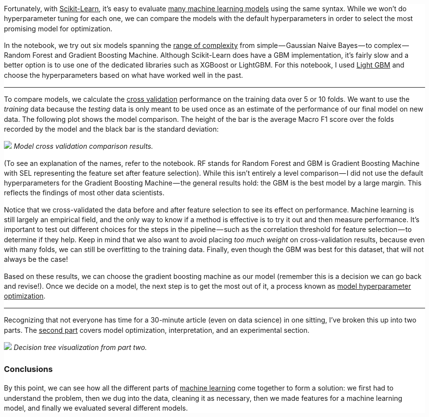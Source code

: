 Fortunately, with [Scikit-Learn](http://scikit-learn.org/), it’s easy to evaluate [many machine learning models](http://scikit-learn.org/stable/supervised_learning.html) using the same syntax. While we won’t do hyperparameter tuning for each one, we can compare the models with the default hyperparameters in order to select the most promising model for optimization.

In the notebook, we try out six models spanning the [range of complexity](https://blog.easysol.net/wp-content/uploads/2017/03/ME-Explained-600x486.png) from simple — Gaussian Naive Bayes — to complex — Random Forest and Gradient Boosting Machine. Although Scikit-Learn does have a GBM implementation, it’s fairly slow and a better option is to use one of the dedicated libraries such as XGBoost or LightGBM. For this notebook, I used [Light GBM](http://lightgbm.readthedocs.io/en/latest/Python-API.html#training-api) and choose the hyperparameters based on what have worked well in the past.

* * *

To compare models, we calculate the [cross validation](https://www.openml.org/a/estimation-procedures/1) performance on the training data over 5 or 10 folds. We want to use the _training_ data because the _testing_ data is only meant to be used once as an estimate of the performance of our final model on new data. The following plot shows the model comparison. The height of the bar is the average Macro F1 score over the folds recorded by the model and the black bar is the standard deviation:

![](https://cdn-images-1.medium.com/max/1600/1*Zp8zNs9q0PB-u87u8I_TIA.png)
*Model cross validation comparison results.*

(To see an explanation of the names, refer to the notebook. RF stands for Random Forest and GBM is Gradient Boosting Machine with SEL representing the feature set after feature selection). While this isn’t entirely a level comparison — I did not use the default hyperparameters for the Gradient Boosting Machine — the general results hold: the GBM is the best model by a large margin. This reflects the findings of most other data scientists.

Notice that we cross-validated the data before and after feature selection to see its effect on performance. Machine learning is still largely an empirical field, and the only way to know if a method is effective is to try it out and then measure performance. It’s important to test out different choices for the steps in the pipeline — such as the correlation threshold for feature selection — to determine if they help. Keep in mind that we also want to avoid placing _too much weight_ on cross-validation results, because even with many folds, we can still be overfitting to the training data. Finally, even though the GBM was best for this dataset, that will not always be the case!

Based on these results, we can choose the gradient boosting machine as our model (remember this is a decision we can go back and revise!). Once we decide on a model, the next step is to get the most out of it, a process known as [model hyperparameter optimization](https://en.wikipedia.org/wiki/Hyperparameter_optimization).

* * *

Recognizing that not everyone has time for a 30-minute article (even on data science) in one sitting, I’ve broken this up into two parts. The [second part](https://medium.com/@williamkoehrsen/a-data-science-for-good-machine-learning-project-walk-through-in-python-part-two-2773bd52daf0) covers model optimization, interpretation, and an experimental section.

![](https://cdn-images-1.medium.com/max/2000/1*a-AA2sr8Y5la5fgCIwXg1w.png)
*Decision tree visualization from part two.*

### Conclusions

By this point, we can see how all the different parts of [machine learning](http://shop.oreilly.com/product/0636920052289.do) come together to form a solution: we first had to understand the problem, then we dug into the data, cleaning it as necessary, then we made features for a machine learning model, and finally we evaluated several different models.
